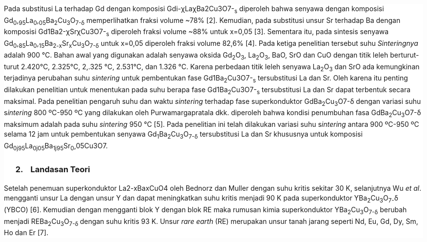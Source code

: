 <p><span class="font8">Pada substitusi La terhadap Gd dengan komposisi Gd</span><span class="font5">i-χ</span><span class="font8">La</span><span class="font5">χ</span><span class="font8">Ba</span><span class="font5">2</span><span class="font8">Cu</span><span class="font5">3</span><span class="font8">O</span><span class="font5">7-</span><span class="font6"><sub>s</sub> </span><span class="font8">diperoleh bahwa senyawa dengan komposisi Gd<sub>0</sub></span><span class="font5">,</span><span class="font8"><sub>95</sub>La<sub>0</sub></span><span class="font5">,</span><span class="font8"><sub>05</sub>Ba<sub>2</sub>Cu<sub>3</sub>O<sub>7-</sub></span><span class="font6"><sub>δ</sub> </span><span class="font8">memperlihatkan fraksi volume ~78% [2]. Kemudian, pada substitusi unsur Sr terhadap Ba dengan komposisi Gd</span><span class="font5">1</span><span class="font8">Ba</span><span class="font5">2-χ</span><span class="font8">Sr</span><span class="font5">χ</span><span class="font8">Cu</span><span class="font5">3</span><span class="font8">O</span><span class="font5">7-</span><span class="font6"><sub>s</sub> </span><span class="font8">diperoleh fraksi volume ~88% untuk x=0,05 [3]. Sementara itu, pada sintesis senyawa Gd<sub>0</sub></span><span class="font5">,</span><span class="font8"><sub>85</sub>La<sub>0</sub></span><span class="font5">,</span><span class="font8"><sub>15</sub>Ba<sub>2-x</sub>Sr<sub>x</sub>Cu<sub>3</sub>O<sub>7-</sub></span><span class="font6"><sub>δ</sub> </span><span class="font8">untuk x=0,05 diperoleh fraksi volume 82,6% [4]. Pada ketiga penelitian tersebut suhu </span><span class="font8" style="font-style:italic;">Sinteringnya</span><span class="font8"> adalah 900 </span><span class="font9">°</span><span class="font8">C. Bahan awal yang digunakan adalah senyawa oksida Gd<sub>2</sub>O<sub>3</sub>, La<sub>2</sub>O<sub>3</sub>, BaO, SrO dan CuO dengan titik leleh berturut-turut 2.420°C, 2.325°C, 2,.325 °C, 2.531°C, dan 1.326 °C. Karena perbedaan titik leleh senyawa La<sub>2</sub>O<sub>3</sub> dan SrO ada kemungkinan terjadinya perubahan suhu </span><span class="font8" style="font-style:italic;">sintering</span><span class="font8"> untuk pembentukan fase Gd</span><span class="font5">1</span><span class="font8">Ba<sub>2</sub>Cu</span><span class="font5">3</span><span class="font8">O</span><span class="font5">7-</span><span class="font6"><sub>s</sub> </span><span class="font8">tersubstitusi La dan Sr. Oleh karena itu penting dilakukan penelitian untuk menentukan pada suhu berapa fase Gd</span><span class="font5">1</span><span class="font8">Ba<sub>2</sub>Cu</span><span class="font5">3</span><span class="font8">O</span><span class="font5">7-</span><span class="font6"><sub>s</sub> </span><span class="font8">tersubstitusi La dan Sr dapat terbentuk secara maksimal. Pada penelitian pengaruh suhu dan waktu </span><span class="font8" style="font-style:italic;">sintering</span><span class="font8"> terhadap fase superkonduktor GdBa<sub>2</sub>Cu<sub>3</sub>O</span><span class="font5">7-</span><span class="font6">δ </span><span class="font8">dengan variasi suhu s</span><span class="font8" style="font-style:italic;">intering</span><span class="font8"> 800 ºC-950 ºC yang dilakukan oleh Purwamargapratala dkk. diperoleh bahwa kondisi penumbuhan fasa GdBa<sub>2</sub>Cu<sub>3</sub>O</span><span class="font5">7-</span><span class="font6">δ </span><span class="font8">maksimum adalah pada suhu </span><span class="font8" style="font-style:italic;">sintering</span><span class="font8"> 950 °C [5]. Pada penelitian ini telah dilakukan variasi suhu s</span><span class="font8" style="font-style:italic;">intering</span><span class="font8"> antara 900 ºC-950 ºC selama 12 jam untuk pembentukan senyawa Gd<sub>1</sub>Ba<sub>2</sub>Cu<sub>3</sub>O<sub>7-</sub></span><span class="font6"><sub>δ</sub> </span><span class="font8">tersubstitusi La dan Sr khususnya untuk komposisi Gd<sub>0j95</sub>La<sub>0j05</sub>Ba<sub>1j95</sub>Sr<sub>0</sub></span><span class="font5">,05</span><span class="font8">Cu</span><span class="font5">3</span><span class="font8">O</span><span class="font5">7</span><span class="font8">.</span></p>
<ul style="list-style:none;"><li>
<h3><a name="bookmark6"></a><span class="font8" style="font-weight:bold;"><a name="bookmark7"></a>2. &nbsp;&nbsp;&nbsp;Landasan Teori</span></h3></li></ul>
<p><span class="font8">Setelah penemuan superkonduktor La</span><span class="font5">2-x</span><span class="font8">Ba</span><span class="font5">x</span><span class="font8">CuO</span><span class="font5">4 </span><span class="font8">oleh Bednorz dan Muller dengan suhu kritis sekitar 30 K, selanjutnya Wu </span><span class="font8" style="font-style:italic;">et al</span><span class="font8">. mengganti unsur La dengan unsur Y dan dapat meningkatkan suhu kritis menjadi 90 K pada superkonduktor YBa<sub>2</sub>Cu<sub>3</sub>O<sub>7-</sub></span><span class="font5">δ </span><span class="font8">(YBCO) [6]. Kemudian dengan mengganti blok Y dengan blok RE maka rumusan kimia superkonduktor YBa<sub>2</sub>Cu<sub>3</sub>O<sub>7-δ</sub> berubah menjadi REBa<sub>2</sub>Cu<sub>3</sub>O<sub>7-δ </sub>dengan suhu kritis 93 K. Unsur </span><span class="font8" style="font-style:italic;">rare earth</span><span class="font8"> (RE) merupakan unsur tanah jarang seperti Nd, Eu, Gd, Dy, Sm, Ho dan Er [7].</span></p>